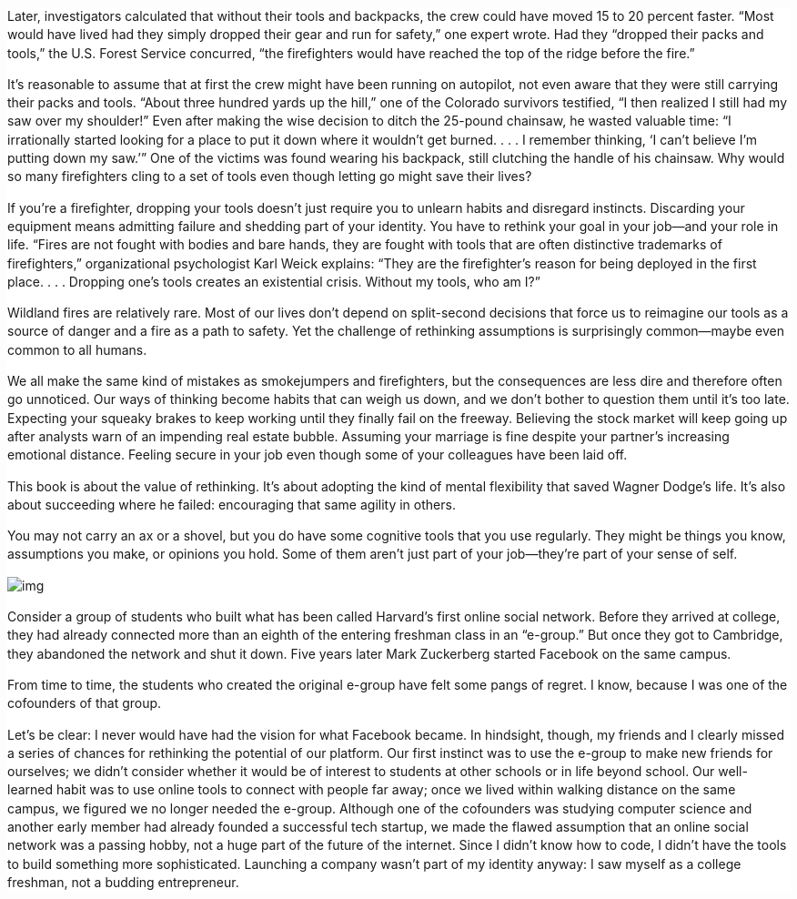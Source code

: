 Later, investigators calculated that without their tools and backpacks, the crew could have moved 15 to 20 percent faster. “Most would have lived had they simply dropped their gear and run for safety,” one expert wrote. Had they “dropped their packs and tools,” the U.S. Forest Service concurred, “the firefighters would have reached the top of the ridge before the fire.”

It’s reasonable to assume that at first the crew might have been running on autopilot, not even aware that they were still carrying their packs and tools. “About three hundred yards up the hill,” one of the Colorado survivors testified, “I then realized I still had my saw over my shoulder!” Even after making the wise decision to ditch the 25-pound chainsaw, he wasted valuable time: “I irrationally started looking for a place to put it down where it wouldn’t get burned. . . . I remember thinking, ‘I can’t believe I’m putting down my saw.’” One of the victims was found wearing his backpack, still clutching the handle of his chainsaw. Why would so many firefighters cling to a set of tools even though letting go might save their lives?

If you’re a firefighter, dropping your tools doesn’t just require you to unlearn habits and disregard instincts. Discarding your equipment means admitting failure and shedding part of your identity. You have to rethink your goal in your job—and your role in life. “Fires are not fought with bodies and bare hands, they are fought with tools that are often distinctive trademarks of firefighters,” organizational psychologist Karl Weick explains: “They are the firefighter’s reason for being deployed in the first place. . . . Dropping one’s tools creates an existential crisis. Without my tools, who am I?”

Wildland fires are relatively rare. Most of our lives don’t depend on split-second decisions that force us to reimagine our tools as a source of danger and a fire as a path to safety. Yet the challenge of rethinking assumptions is surprisingly common—maybe even common to all humans.

We all make the same kind of mistakes as smokejumpers and firefighters, but the consequences are less dire and therefore often go unnoticed. Our ways of thinking become habits that can weigh us down, and we don’t bother to question them until it’s too late. Expecting your squeaky brakes to keep working until they finally fail on the freeway. Believing the stock market will keep going up after analysts warn of an impending real estate bubble. Assuming your marriage is fine despite your partner’s increasing emotional distance. Feeling secure in your job even though some of your colleagues have been laid off.

This book is about the value of rethinking. It’s about adopting the kind of mental flexibility that saved Wagner Dodge’s life. It’s also about succeeding where he failed: encouraging that same agility in others.

You may not carry an ax or a shovel, but you do have some cognitive tools that you use regularly. They might be things you know, assumptions you make, or opinions you hold. Some of them aren’t just part of your job—they’re part of your sense of self.

![img](https://cammel-yang.github.io/my_books/b90_think_again/images/000029.jpg)

Consider a group of students who built what has been called Harvard’s first online social network. Before they arrived at college, they had already connected more than an eighth of the entering freshman class in an “e-group.” But once they got to Cambridge, they abandoned the network and shut it down. Five years later Mark Zuckerberg started Facebook on the same campus.

From time to time, the students who created the original e-group have felt some pangs of regret. I know, because I was one of the cofounders of that group.

Let’s be clear: I never would have had the vision for what Facebook became. In hindsight, though, my friends and I clearly missed a series of chances for rethinking the potential of our platform. Our first instinct was to use the e-group to make new friends for ourselves; we didn’t consider whether it would be of interest to students at other schools or in life beyond school. Our well-learned habit was to use online tools to connect with people far away; once we lived within walking distance on the same campus, we figured we no longer needed the e-group. Although one of the cofounders was studying computer science and another early member had already founded a successful tech startup, we made the flawed assumption that an online social network was a passing hobby, not a huge part of the future of the internet. Since I didn’t know how to code, I didn’t have the tools to build something more sophisticated. Launching a company wasn’t part of my identity anyway: I saw myself as a college freshman, not a budding entrepreneur.
